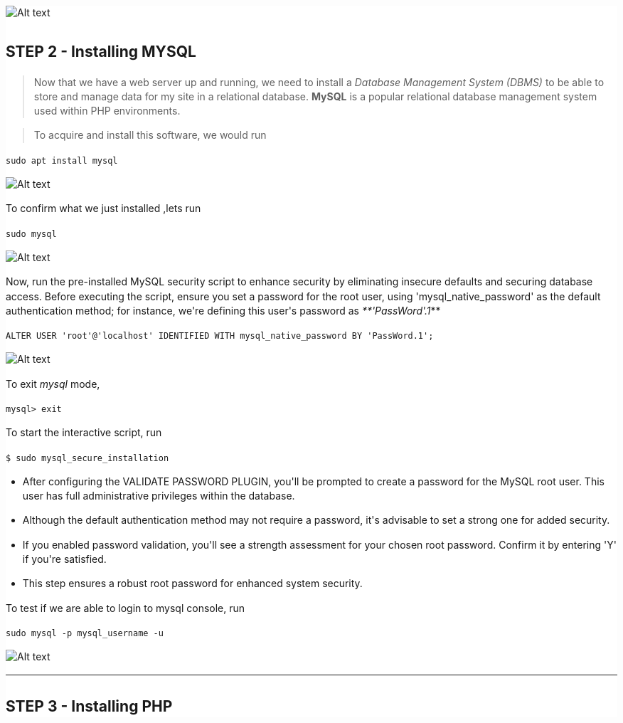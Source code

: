 ![Alt text](<image/Welcome_to_nginx.JPG>)


## **STEP 2 - Installing MYSQL**

>Now that we have a web server up and running, we need to install a _Database Management System (DBMS)_ to be able to store and manage data for my site in a relational database. **MySQL** is a popular relational database management system used within PHP environments.

> To acquire and install this software, we would run

`sudo apt install mysql`

![Alt text](<image/MySql_installation.JPG>)

To confirm what we just installed ,lets run

`sudo mysql`

![Alt text](<image/mysql.JPG>)

Now, run the pre-installed MySQL security script to enhance security by eliminating insecure defaults and securing database access. Before executing the script, ensure you set a password for the root user, using 'mysql_native_password' as the default authentication method; for instance, we're defining this user's password as _**'PassWord'.1_**

`ALTER USER 'root'@'localhost' IDENTIFIED WITH mysql_native_password BY 'PassWord.1';`

![Alt text](<image/mysql_root.JPG>)

To exit _mysql_ mode,

`mysql> exit`

To start the interactive script, run

`$ sudo mysql_secure_installation`

+ After configuring the VALIDATE PASSWORD PLUGIN, you'll be prompted to create a password for the MySQL root user. This user has full administrative privileges within the database.

+ Although the default authentication method may not require a password, it's advisable to set a strong one for added security.

+ If you enabled password validation, you'll see a strength assessment for your chosen root password. Confirm it by entering 'Y' if you're satisfied.

+ This step ensures a robust root password for enhanced system security.

To test if we are able to login to mysql console, run

`sudo mysql -p mysql_username -u`

![Alt text](<image/mysql_root-1.JPG>)
___

## **STEP 3 - Installing PHP**
